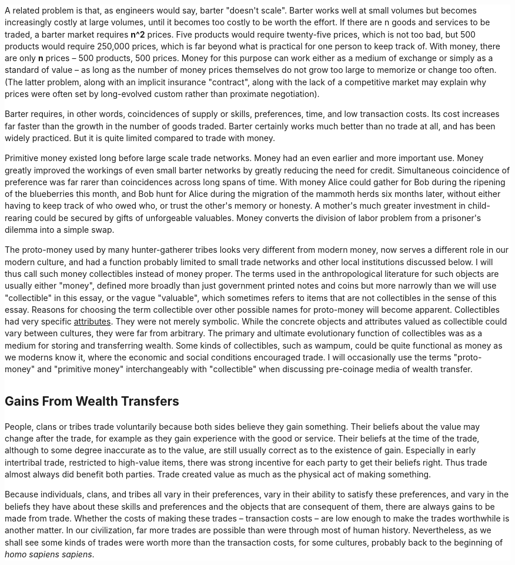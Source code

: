 A related problem is that, as engineers would say, barter "doesn't scale". Barter works well at small volumes but becomes increasingly costly at large volumes, until it becomes too costly to be worth the effort. If there are n goods and services to be traded, a barter market requires **n^2** prices. Five products would require twenty-five prices, which is not too bad, but 500 products would require 250,000 prices, which is far beyond what is practical for one person to keep track of. With money, there are only **n** prices – 500 products, 500 prices. Money for this purpose can work either as a medium of exchange or simply as a standard of value – as long as the number of money prices themselves do not grow too large to memorize or change too often. (The latter problem, along with an implicit insurance "contract", along with the lack of a competitive market may explain why prices were often set by long-evolved custom rather than proximate negotiation).

Barter requires, in other words, coincidences of supply or skills, preferences, time, and low transaction costs. Its cost increases far faster than the growth in the number of goods traded. Barter certainly works much better than no trade at all, and has been widely practiced. But it is quite limited compared to trade with money.

Primitive money existed long before large scale trade networks. Money had an even earlier and more important use. Money greatly improved the workings of even small barter networks by greatly reducing the need for credit. Simultaneous coincidence of preference was far rarer than coincidences across long spans of time. With money Alice could gather for Bob during the ripening of the blueberries this month, and Bob hunt for Alice during the migration of the mammoth herds six months later, without either having to keep track of who owed who, or trust the other's memory or honesty. A mother's much greater investment in child-rearing could be secured by gifts of unforgeable valuables. Money converts the division of labor problem from a prisoner's dilemma into a simple swap.

The proto-money used by many hunter-gatherer tribes looks very different from modern money, now serves a different role in our modern culture, and had a function probably limited to small trade networks and other local institutions discussed below. I will thus call such money collectibles instead of money proper. The terms used in the anthropological literature for such objects are usually either "money", defined more broadly than just government printed notes and coins but more narrowly than we will use "collectible" in this essay, or the vague "valuable", which sometimes refers to items that are not collectibles in the sense of this essay. Reasons for choosing the term collectible over other possible names for proto-money will become apparent. Collectibles had very specific [attributes](https://nakamotoinstitute.org/shelling-out/#attributes-of-collectibles). They were not merely symbolic. While the concrete objects and attributes valued as collectible could vary between cultures, they were far from arbitrary. The primary and ultimate evolutionary function of collectibles was as a medium for storing and transferring wealth. Some kinds of collectibles, such as wampum, could be quite functional as money as we moderns know it, where the economic and social conditions encouraged trade. I will occasionally use the terms "proto-money" and "primitive money" interchangeably with "collectible" when discussing pre-coinage media of wealth transfer.

## Gains From Wealth Transfers

People, clans or tribes trade voluntarily because both sides believe they gain something. Their beliefs about the value may change after the trade, for example as they gain experience with the good or service. Their beliefs at the time of the trade, although to some degree inaccurate as to the value, are still usually correct as to the existence of gain. Especially in early intertribal trade, restricted to high-value items, there was strong incentive for each party to get their beliefs right. Thus trade almost always did benefit both parties. Trade created value as much as the physical act of making something.

Because individuals, clans, and tribes all vary in their preferences, vary in their ability to satisfy these preferences, and vary in the beliefs they have about these skills and preferences and the objects that are consequent of them, there are always gains to be made from trade. Whether the costs of making these trades – transaction costs – are low enough to make the trades worthwhile is another matter. In our civilization, far more trades are possible than were through most of human history. Nevertheless, as we shall see some kinds of trades were worth more than the transaction costs, for some cultures, probably back to the beginning of _homo sapiens sapiens_.
